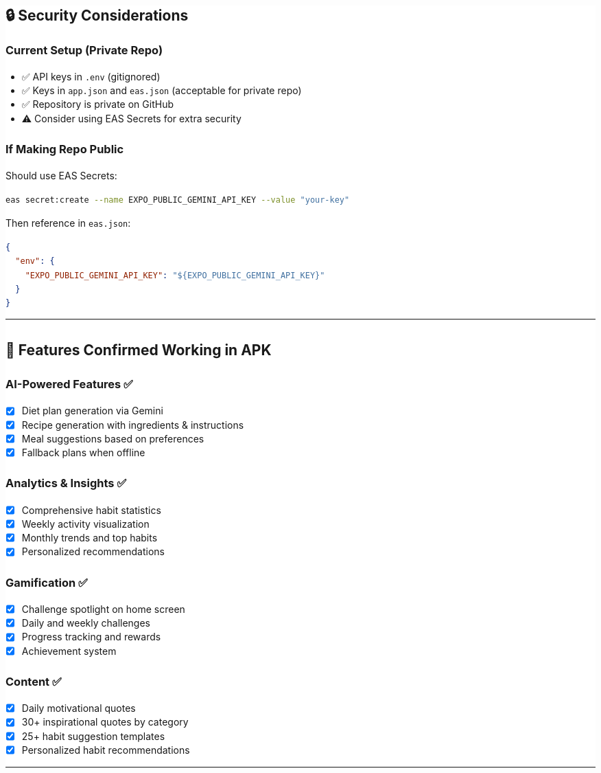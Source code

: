 
## 🔒 Security Considerations

### Current Setup (Private Repo)
- ✅ API keys in `.env` (gitignored)
- ✅ Keys in `app.json` and `eas.json` (acceptable for private repo)
- ✅ Repository is private on GitHub
- ⚠️ Consider using EAS Secrets for extra security

### If Making Repo Public
Should use EAS Secrets:
```bash
eas secret:create --name EXPO_PUBLIC_GEMINI_API_KEY --value "your-key"
```

Then reference in `eas.json`:
```json
{
  "env": {
    "EXPO_PUBLIC_GEMINI_API_KEY": "${EXPO_PUBLIC_GEMINI_API_KEY}"
  }
}
```

---

## 🎨 Features Confirmed Working in APK

### AI-Powered Features ✅
- [x] Diet plan generation via Gemini
- [x] Recipe generation with ingredients & instructions
- [x] Meal suggestions based on preferences
- [x] Fallback plans when offline

### Analytics & Insights ✅
- [x] Comprehensive habit statistics
- [x] Weekly activity visualization
- [x] Monthly trends and top habits
- [x] Personalized recommendations

### Gamification ✅
- [x] Challenge spotlight on home screen
- [x] Daily and weekly challenges
- [x] Progress tracking and rewards
- [x] Achievement system

### Content ✅
- [x] Daily motivational quotes
- [x] 30+ inspirational quotes by category
- [x] 25+ habit suggestion templates
- [x] Personalized habit recommendations

---